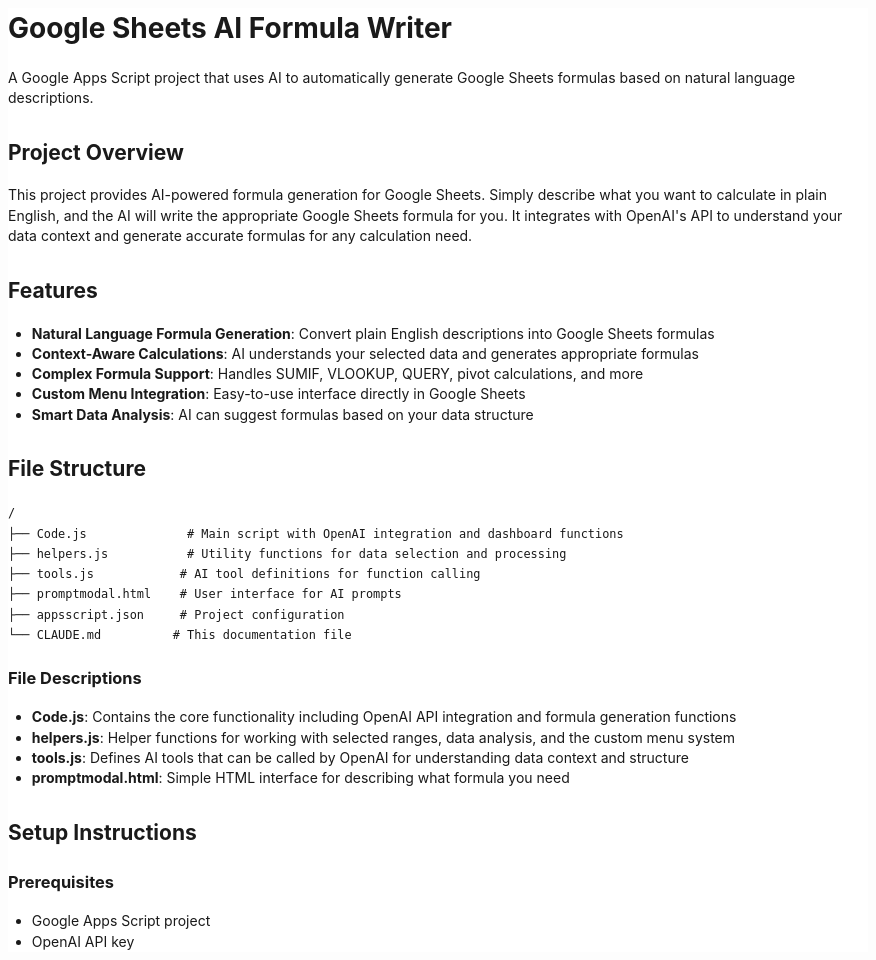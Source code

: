 # Google Sheets AI Formula Writer

A Google Apps Script project that uses AI to automatically generate Google Sheets formulas based on natural language descriptions.

## Project Overview

This project provides AI-powered formula generation for Google Sheets. Simply describe what you want to calculate in plain English, and the AI will write the appropriate Google Sheets formula for you. It integrates with OpenAI's API to understand your data context and generate accurate formulas for any calculation need.

## Features

- **Natural Language Formula Generation**: Convert plain English descriptions into Google Sheets formulas
- **Context-Aware Calculations**: AI understands your selected data and generates appropriate formulas
- **Complex Formula Support**: Handles SUMIF, VLOOKUP, QUERY, pivot calculations, and more
- **Custom Menu Integration**: Easy-to-use interface directly in Google Sheets
- **Smart Data Analysis**: AI can suggest formulas based on your data structure

## File Structure

```
/
├── Code.js              # Main script with OpenAI integration and dashboard functions
├── helpers.js           # Utility functions for data selection and processing
├── tools.js            # AI tool definitions for function calling
├── promptmodal.html    # User interface for AI prompts
├── appsscript.json     # Project configuration
└── CLAUDE.md          # This documentation file
```

### File Descriptions

- **Code.js**: Contains the core functionality including OpenAI API integration and formula generation functions
- **helpers.js**: Helper functions for working with selected ranges, data analysis, and the custom menu system
- **tools.js**: Defines AI tools that can be called by OpenAI for understanding data context and structure
- **promptmodal.html**: Simple HTML interface for describing what formula you need

## Setup Instructions

### Prerequisites
- Google Apps Script project
- OpenAI API key
